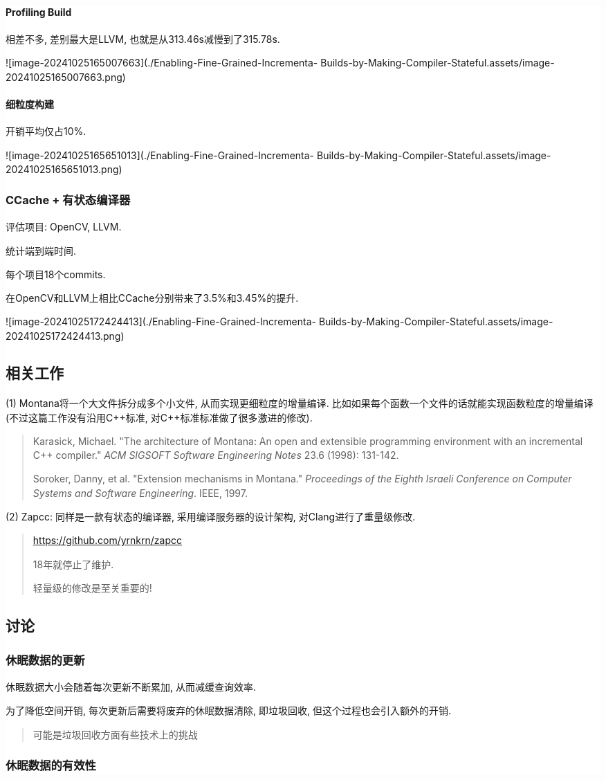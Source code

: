 #### Profiling Build

相差不多, 差别最大是LLVM, 也就是从313.46s减慢到了315.78s.

![image-20241025165007663](./Enabling-Fine-Grained-Incrementa- Builds-by-Making-Compiler-Stateful.assets/image-20241025165007663.png)

#### 细粒度构建

开销平均仅占10%.

![image-20241025165651013](./Enabling-Fine-Grained-Incrementa- Builds-by-Making-Compiler-Stateful.assets/image-20241025165651013.png)

### CCache + 有状态编译器

评估项目: OpenCV, LLVM.

统计端到端时间.

每个项目18个commits.

在OpenCV和LLVM上相比CCache分别带来了3.5%和3.45%的提升.

![image-20241025172424413](./Enabling-Fine-Grained-Incrementa- Builds-by-Making-Compiler-Stateful.assets/image-20241025172424413.png)

## 相关工作

(1) Montana将一个大文件拆分成多个小文件, 从而实现更细粒度的增量编译. 比如如果每个函数一个文件的话就能实现函数粒度的增量编译 (不过这篇工作没有沿用C++标准, 对C++标准标准做了很多激进的修改).

> Karasick, Michael. "The architecture of Montana: An open and extensible programming environment with an incremental C++ compiler." *ACM SIGSOFT Software Engineering Notes* 23.6 (1998): 131-142.
>
> Soroker, Danny, et al. "Extension mechanisms in Montana." *Proceedings of the Eighth Israeli Conference on Computer Systems and Software Engineering*. IEEE, 1997.

(2) Zapcc: 同样是一款有状态的编译器, 采用编译服务器的设计架构, 对Clang进行了重量级修改.

> https://github.com/yrnkrn/zapcc
>
> 18年就停止了维护.
>
> 轻量级的修改是至关重要的!

## 讨论

### 休眠数据的更新

休眠数据大小会随着每次更新不断累加, 从而减缓查询效率.

为了降低空间开销, 每次更新后需要将废弃的休眠数据清除, 即垃圾回收, 但这个过程也会引入额外的开销.

> 可能是垃圾回收方面有些技术上的挑战

### 休眠数据的有效性
